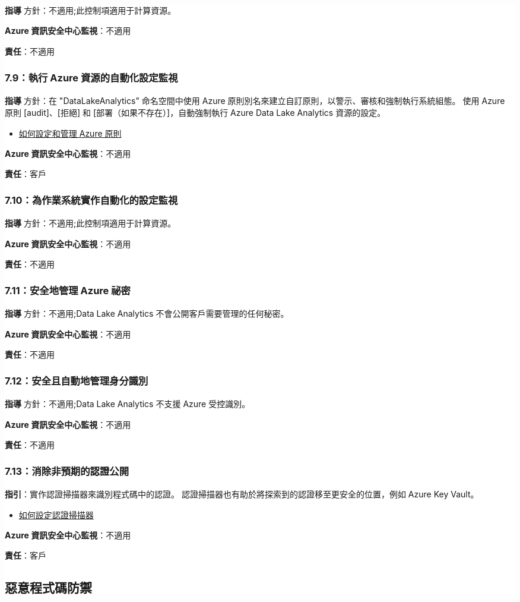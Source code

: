 **指導** 方針：不適用;此控制項適用于計算資源。

**Azure 資訊安全中心監視**：不適用

**責任**：不適用

### <a name="79-implement-automated-configuration-monitoring-for-azure-resources"></a>7.9：執行 Azure 資源的自動化設定監視

**指導** 方針：在 "DataLakeAnalytics" 命名空間中使用 Azure 原則別名來建立自訂原則，以警示、審核和強制執行系統組態。 使用 Azure 原則 [audit]、[拒絕] 和 [部署（如果不存在）]，自動強制執行 Azure Data Lake Analytics 資源的設定。

* [如何設定和管理 Azure 原則](../governance/policy/tutorials/create-and-manage.md)

**Azure 資訊安全中心監視**：不適用

**責任**：客戶

### <a name="710-implement-automated-configuration-monitoring-for-operating-systems"></a>7.10：為作業系統實作自動化的設定監視

**指導** 方針：不適用;此控制項適用于計算資源。

**Azure 資訊安全中心監視**：不適用

**責任**：不適用

### <a name="711-manage-azure-secrets-securely"></a>7.11：安全地管理 Azure 祕密

**指導** 方針：不適用;Data Lake Analytics 不會公開客戶需要管理的任何秘密。

**Azure 資訊安全中心監視**：不適用

**責任**：不適用

### <a name="712-manage-identities-securely-and-automatically"></a>7.12：安全且自動地管理身分識別

**指導** 方針：不適用;Data Lake Analytics 不支援 Azure 受控識別。

**Azure 資訊安全中心監視**：不適用

**責任**：不適用

### <a name="713-eliminate-unintended-credential-exposure"></a>7.13：消除非預期的認證公開

**指引**：實作認證掃描器來識別程式碼中的認證。 認證掃描器也有助於將探索到的認證移至更安全的位置，例如 Azure Key Vault。

* [如何設定認證掃描器](https://secdevtools.azurewebsites.net/helpcredscan.html)

**Azure 資訊安全中心監視**：不適用

**責任**：客戶

## <a name="malware-defense"></a>惡意程式碼防禦
